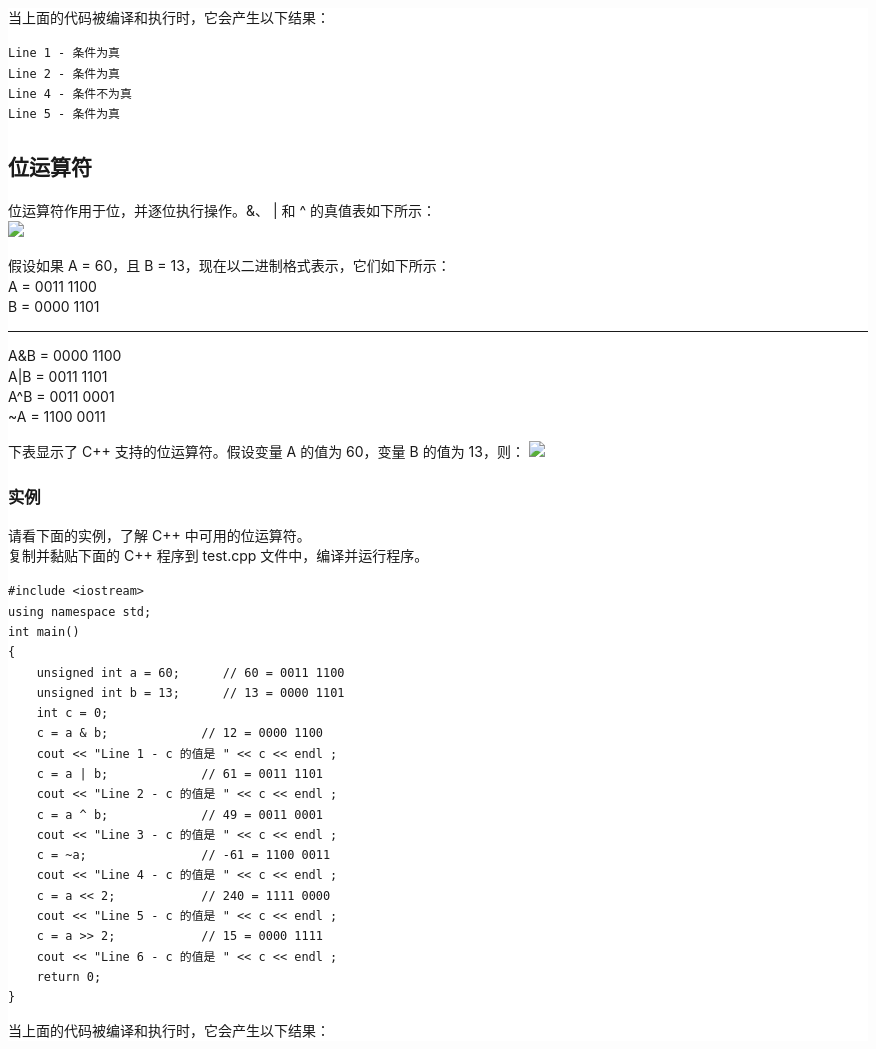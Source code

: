 当上面的代码被编译和执行时，它会产生以下结果：  

	Line 1 - 条件为真
	Line 2 - 条件为真
	Line 4 - 条件不为真
	Line 5 - 条件为真

## 位运算符
位运算符作用于位，并逐位执行操作。&、 | 和 ^ 的真值表如下所示：  
![][4] 
 
假设如果 A = 60，且 B = 13，现在以二进制格式表示，它们如下所示：  
A = 0011 1100  
B = 0000 1101

-----------------

A&B = 0000 1100  
A|B = 0011 1101  
A^B = 0011 0001  
~A  = 1100 0011

下表显示了 C++ 支持的位运算符。假设变量 A 的值为 60，变量 B 的值为 13，则：
![][5]  
### 实例
请看下面的实例，了解 C++ 中可用的位运算符。  
复制并黏贴下面的 C++ 程序到 test.cpp 文件中，编译并运行程序。  
 
	#include <iostream>
	using namespace std; 
	int main()
	{
		unsigned int a = 60;      // 60 = 0011 1100  
		unsigned int b = 13;      // 13 = 0000 1101
		int c = 0;           
		c = a & b;             // 12 = 0000 1100
		cout << "Line 1 - c 的值是 " << c << endl ;
		c = a | b;             // 61 = 0011 1101
		cout << "Line 2 - c 的值是 " << c << endl ;
		c = a ^ b;             // 49 = 0011 0001
		cout << "Line 3 - c 的值是 " << c << endl ;
		c = ~a;                // -61 = 1100 0011
		cout << "Line 4 - c 的值是 " << c << endl ;
		c = a << 2;            // 240 = 1111 0000
		cout << "Line 5 - c 的值是 " << c << endl ;
		c = a >> 2;            // 15 = 0000 1111
		cout << "Line 6 - c 的值是 " << c << endl ;
		return 0;
	}

当上面的代码被编译和执行时，它会产生以下结果：  
  

[1]: https://raw.githubusercontent.com/PGzxc/images/master/blog-images/cpp-perator.png
[2]: https://raw.githubusercontent.com/PGzxc/images/master/blog-images/cpp-relate-operate.png
[3]: https://raw.githubusercontent.com/PGzxc/images/master/blog-images/cpp-logat-operate.png
[4]: https://raw.githubusercontent.com/PGzxc/images/master/blog-images/cpp-byte-operate.png
[5]: https://raw.githubusercontent.com/PGzxc/images/master/blog-images/cpp-byte-2.png
[6]: https://raw.githubusercontent.com/PGzxc/images/master/blog-images/cpp-equals-operate.png
[7]: https://raw.githubusercontent.com/PGzxc/images/master/blog-images/cpp-more-operate.png
[8]: https://raw.githubusercontent.com/PGzxc/images/master/blog-images/cpp-prority-operate.png